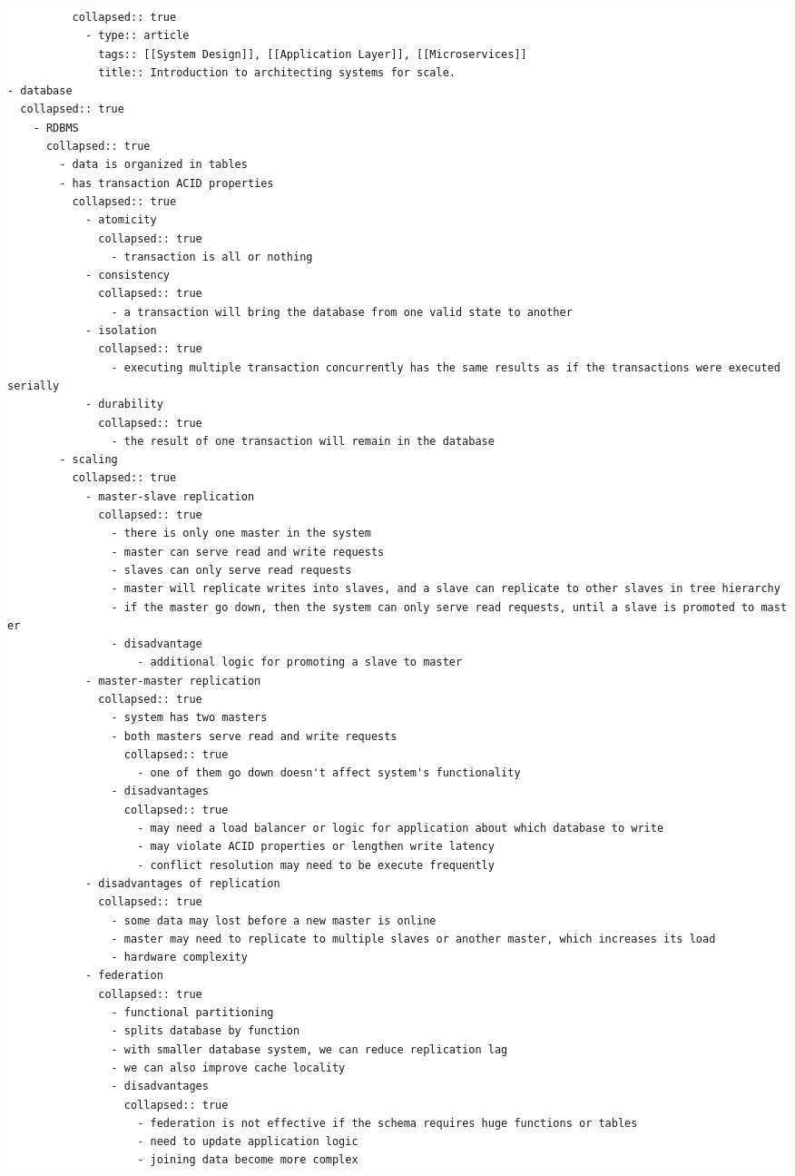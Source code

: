 			  collapsed:: true
				- type:: article
				  tags:: [[System Design]], [[Application Layer]], [[Microservices]]
				  title:: Introduction to architecting systems for scale.
	- database
	  collapsed:: true
		- RDBMS
		  collapsed:: true
			- data is organized in tables
			- has transaction ACID properties
			  collapsed:: true
				- atomicity
				  collapsed:: true
					- transaction is all or nothing
				- consistency
				  collapsed:: true
					- a transaction will bring the database from one valid state to another
				- isolation
				  collapsed:: true
					- executing multiple transaction concurrently has the same results as if the transactions were executed serially
				- durability
				  collapsed:: true
					- the result of one transaction will remain in the database
			- scaling
			  collapsed:: true
				- master-slave replication
				  collapsed:: true
					- there is only one master in the system
					- master can serve read and write requests
					- slaves can only serve read requests
					- master will replicate writes into slaves, and a slave can replicate to other slaves in tree hierarchy
					- if the master go down, then the system can only serve read requests, until a slave is promoted to master
					- disadvantage
						- additional logic for promoting a slave to master
				- master-master replication
				  collapsed:: true
					- system has two masters
					- both masters serve read and write requests
					  collapsed:: true
						- one of them go down doesn't affect system's functionality
					- disadvantages
					  collapsed:: true
						- may need a load balancer or logic for application about which database to write
						- may violate ACID properties or lengthen write latency
						- conflict resolution may need to be execute frequently
				- disadvantages of replication
				  collapsed:: true
					- some data may lost before a new master is online
					- master may need to replicate to multiple slaves or another master, which increases its load
					- hardware complexity
				- federation
				  collapsed:: true
					- functional partitioning
					- splits database by function
					- with smaller database system, we can reduce replication lag
					- we can also improve cache locality
					- disadvantages
					  collapsed:: true
						- federation is not effective if the schema requires huge functions or tables
						- need to update application logic
						- joining data become more complex
